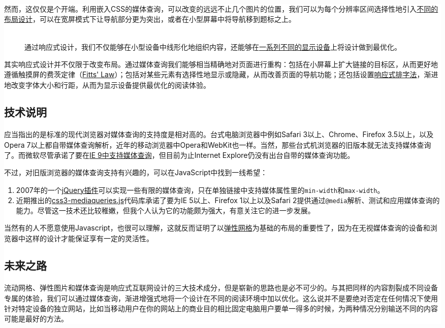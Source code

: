 <p>然而，这仅仅是个开端。利用嵌入CSS的媒体查询，可以改变的远远不止几个图片的位置，我们可以为每个分辨率区间选择性地引入<a href="http://d.alistapart.com/responsive-web-design/ex/ex-site-FINAL.html">不同的布局设计</a>，可以在宽屏模式下让导航部分更为突出，或者在小型屏幕中将导航移到题标之上。</p>

<figure class="img">
 <a href="http://d.alistapart.com/responsive-web-design/ex/ex-site-FINAL.html">
  <img src="http://d.alistapart.com/responsive-web-design/fig/f-nav-narrow.jpg" alt="">
 </a>
 <figcaption>
  通过响应式设计，我们不仅能够在小型设备中线形化地组织内容，还能够在<a href="http://d.alistapart.com/responsive-web-design/ex/ex-site-FINAL.html">一系列不同的显示设备</a>上将设计做到最优化。
 </figcaption>
</figure>

<p>
 其实响应式设计并不仅限于改变布局。通过媒体查询我们能够相当精确地对页面进行重构：包括在小屏幕上扩大链接的目标区，从而更好地遵循触摸屏的费茨定律（<a href="http://en.wikipedia.org/wiki/Fitts%27s_law">Fitts' Law</a>）；包括对某些元素有选择性地显示或隐藏，从而改善页面的导航功能；还包括设置<a href="http://d.alistapart.com/responsive-web-design/ex/ex-article.html">响应式排字法</a>，渐进地改变字体大小和行距，从而为显示设备提供最优化的阅读体验。
</p>

<h2>技术说明</h2>

<p>
 应当指出的是标准的现代浏览器对媒体查询的支持度是相对高的。台式电脑浏览器中例如Safari 3以上、Chrome、Firefox 3.5以上，以及Opera 7以上都自带媒体查询解析，近年的移动浏览器中Opera和WebKit也一样。当然，那些台式机浏览器的旧版本就无法支持媒体查询了。而微软尽管承诺了要在<a href="http://ie.microsoft.com/testdrive/HTML5/CSS3MediaQueries/">IE 9中支持媒体查询</a>，但目前为止Internet Explore仍没有出台自带的媒体查询功能。
</p>

<p>
 不过，对旧版浏览器的媒体查询支持有兴趣的，可以在JavaScript中找到一线希望：
</p>

<ol>
 <li>
  2007年的一个<a href="http://plugins.jquery.com/project/MediaQueries">jQuery插件</a>可以实现一些有限的媒体查询，只在单独链接中支持媒体属性里的<code>min-width</code>和<code>max-width</code>。
 </li>
 <li>
  近期推出的<a href="http://code.google.com/p/css3-mediaqueries-js/">css3-mediaqueries.js</a>代码库承诺了要为IE 5以上、Firefox 1以上以及Safari 2提供通过<code>@media</code>解析、测试和应用媒体查询的能力。尽管这一技术还比较稚嫩，但我个人认为它的功能颇为强大，有意关注它的进一步发展。
 </li>
</ol>

<p>
 当然有的人不愿意使用Javascript，也很可以理解，这就反而证明了以<a href="http://alistapart.com/article/fluidgrids">弹性网格</a>为基础的布局的重要性了，因为在无视媒体查询的设备和浏览器中这样的设计才能保证享有一定的灵活性。
</p>

<h2>未来之路</h2>

<p>
 流动网格、弹性图片和媒体查询是响应式互联网设计的三大技术成分，但是崭新的思路也是必不可少的。与其把同样的内容割裂成不同设备专属的体验，我们可以通过媒体查询，渐进增强式地将一个设计在不同的阅读环境中加以优化。这么说并不是要绝对否定在任何情况下使用针对特定设备的独立网站，比如当移动用户在你的网站上的商业目的相比固定电脑用户要单一得多的时候，为两种情况分别输送不同的内容可能是最好的方法。
</p>
